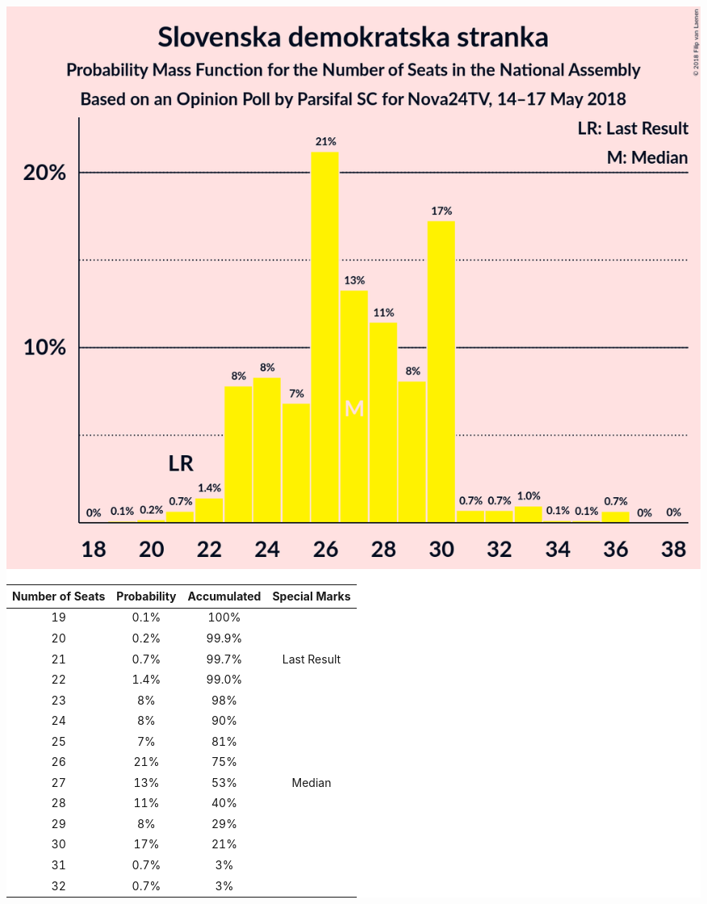 ![Graph with seats probability mass function not yet produced](2018-05-17-ParsifalSC-seats-pmf-slovenskademokratskastranka.png "Seats Probability Mass Function")

| Number of Seats | Probability | Accumulated | Special Marks |
|:---------------:|:-----------:|:-----------:|:-------------:|
| 19 | 0.1% | 100% |  |
| 20 | 0.2% | 99.9% |  |
| 21 | 0.7% | 99.7% | Last Result |
| 22 | 1.4% | 99.0% |  |
| 23 | 8% | 98% |  |
| 24 | 8% | 90% |  |
| 25 | 7% | 81% |  |
| 26 | 21% | 75% |  |
| 27 | 13% | 53% | Median |
| 28 | 11% | 40% |  |
| 29 | 8% | 29% |  |
| 30 | 17% | 21% |  |
| 31 | 0.7% | 3% |  |
| 32 | 0.7% | 3% |  |